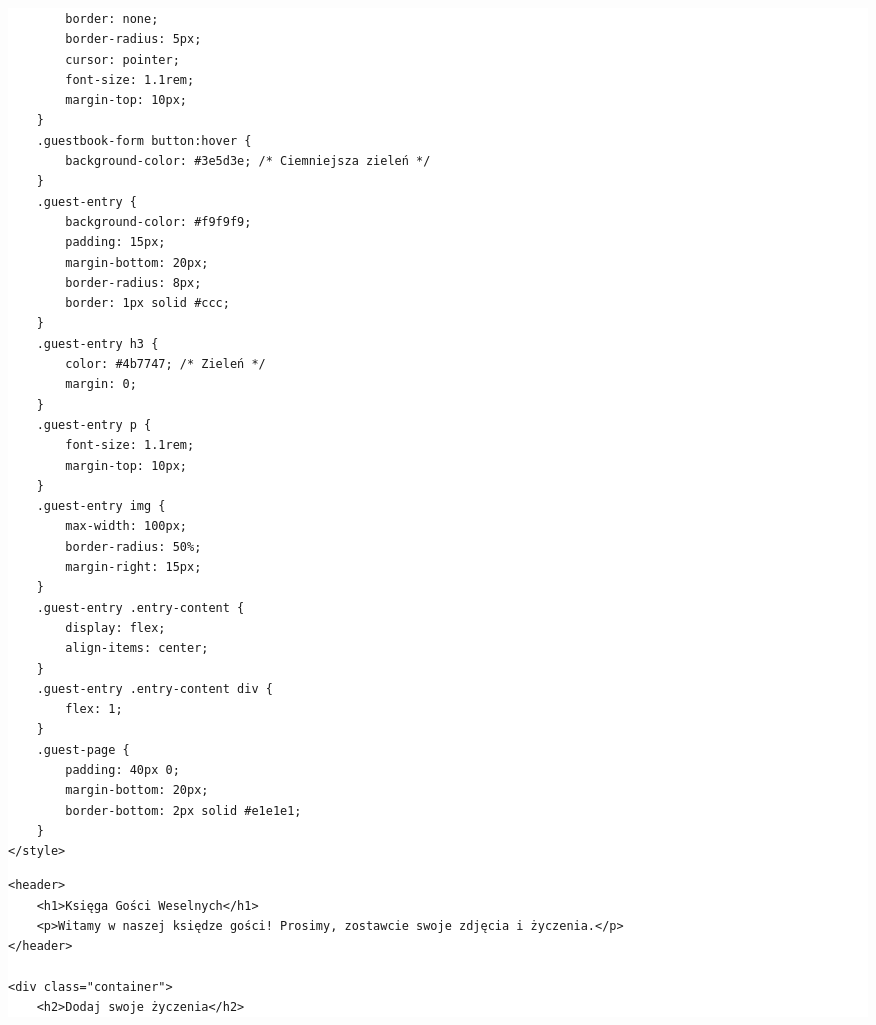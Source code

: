             border: none;
            border-radius: 5px;
            cursor: pointer;
            font-size: 1.1rem;
            margin-top: 10px;
        }
        .guestbook-form button:hover {
            background-color: #3e5d3e; /* Ciemniejsza zieleń */
        }
        .guest-entry {
            background-color: #f9f9f9;
            padding: 15px;
            margin-bottom: 20px;
            border-radius: 8px;
            border: 1px solid #ccc;
        }
        .guest-entry h3 {
            color: #4b7747; /* Zieleń */
            margin: 0;
        }
        .guest-entry p {
            font-size: 1.1rem;
            margin-top: 10px;
        }
        .guest-entry img {
            max-width: 100px;
            border-radius: 50%;
            margin-right: 15px;
        }
        .guest-entry .entry-content {
            display: flex;
            align-items: center;
        }
        .guest-entry .entry-content div {
            flex: 1;
        }
        .guest-page {
            padding: 40px 0;
            margin-bottom: 20px;
            border-bottom: 2px solid #e1e1e1;
        }
    </style>
</head>
<body>

    <header>
        <h1>Księga Gości Weselnych</h1>
        <p>Witamy w naszej księdze gości! Prosimy, zostawcie swoje zdjęcia i życzenia.</p>
    </header>

    <div class="container">
        <h2>Dodaj swoje życzenia</h2>
